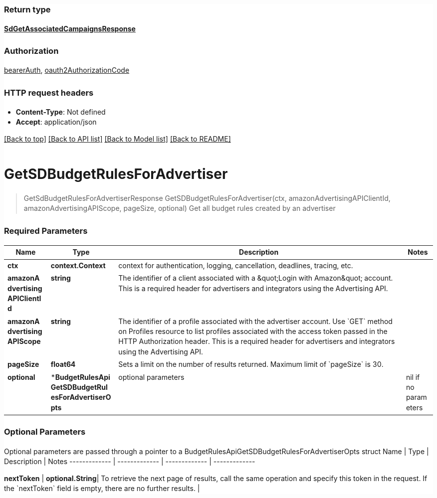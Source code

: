 ### Return type

[**SdGetAssociatedCampaignsResponse**](SDGetAssociatedCampaignsResponse.md)

### Authorization

[bearerAuth](../README.md#bearerAuth), [oauth2AuthorizationCode](../README.md#oauth2AuthorizationCode)

### HTTP request headers

 - **Content-Type**: Not defined
 - **Accept**: application/json

[[Back to top]](#) [[Back to API list]](../README.md#documentation-for-api-endpoints) [[Back to Model list]](../README.md#documentation-for-models) [[Back to README]](../README.md)

# **GetSDBudgetRulesForAdvertiser**
> GetSdBudgetRulesForAdvertiserResponse GetSDBudgetRulesForAdvertiser(ctx, amazonAdvertisingAPIClientId, amazonAdvertisingAPIScope, pageSize, optional)
Get all budget rules created by an advertiser

### Required Parameters

Name | Type | Description  | Notes
------------- | ------------- | ------------- | -------------
 **ctx** | **context.Context** | context for authentication, logging, cancellation, deadlines, tracing, etc.
  **amazonAdvertisingAPIClientId** | **string**| The identifier of a client associated with a \&quot;Login with Amazon\&quot; account. This is a required header for advertisers and integrators using the Advertising API. | 
  **amazonAdvertisingAPIScope** | **string**| The identifier of a profile associated with the advertiser account. Use &#x60;GET&#x60; method on Profiles resource to list profiles associated with the access token passed in the HTTP Authorization header. This is a required header for advertisers and integrators using the Advertising API. | 
  **pageSize** | **float64**| Sets a limit on the number of results returned. Maximum limit of &#x60;pageSize&#x60; is 30. | 
 **optional** | ***BudgetRulesApiGetSDBudgetRulesForAdvertiserOpts** | optional parameters | nil if no parameters

### Optional Parameters
Optional parameters are passed through a pointer to a BudgetRulesApiGetSDBudgetRulesForAdvertiserOpts struct
Name | Type | Description  | Notes
------------- | ------------- | ------------- | -------------



 **nextToken** | **optional.String**| To retrieve the next page of results, call the same operation and specify this token in the request. If the &#x60;nextToken&#x60; field is empty, there are no further results. | 
